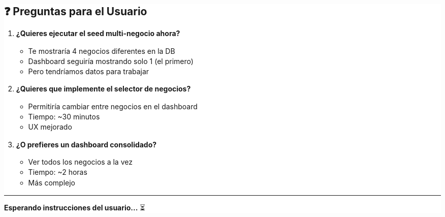 ## ❓ Preguntas para el Usuario

1. **¿Quieres ejecutar el seed multi-negocio ahora?**
   - Te mostraría 4 negocios diferentes en la DB
   - Dashboard seguiría mostrando solo 1 (el primero)
   - Pero tendríamos datos para trabajar

2. **¿Quieres que implemente el selector de negocios?**
   - Permitiría cambiar entre negocios en el dashboard
   - Tiempo: ~30 minutos
   - UX mejorado

3. **¿O prefieres un dashboard consolidado?**
   - Ver todos los negocios a la vez
   - Tiempo: ~2 horas
   - Más complejo

---

**Esperando instrucciones del usuario...** ⏳
